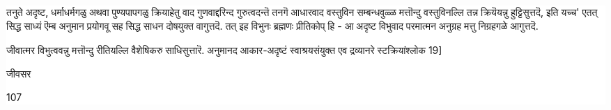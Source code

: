तनुते अदृष्ट, धर्माधर्मगळु अथवा पुण्यपापगळु क्रियाहेतु वाद गुणवाद्दरिन्द गुरुत्वदन्तॆ तनगॆ आधारवाद वस्तुविन सम्बन्धवुळ्ळ मत्तॊन्दु वस्तुविनल्लि तन्न क्रियॆयन्नु हुट्टिसुत्तदॆ, इति यच्च' एतत् सिद्ध साध्यं ऎम्ब अनुमान प्रयोगवू सह सिद्ध साधन दोषयुक्त वागुत्तदॆ. तत् इह विभुनः ब्रह्मणः प्रीतिकोप् हि - आ अदृष्ट विभुवाद परमात्मन अनुग्रह मत्तु निग्रहगळे आगुत्तदॆ. 

जीवात्मर विभुत्ववन्नु मत्तॊन्दु रीतियल्लि वैशेषिकरु साधिसुत्तारॆ. अनुमानद आकार-अदृष्टं स्वाश्रयसंयुक्त एव द्रव्यानरे स्टक्रियांश्लोक 19] 

जीवसर 

107 

